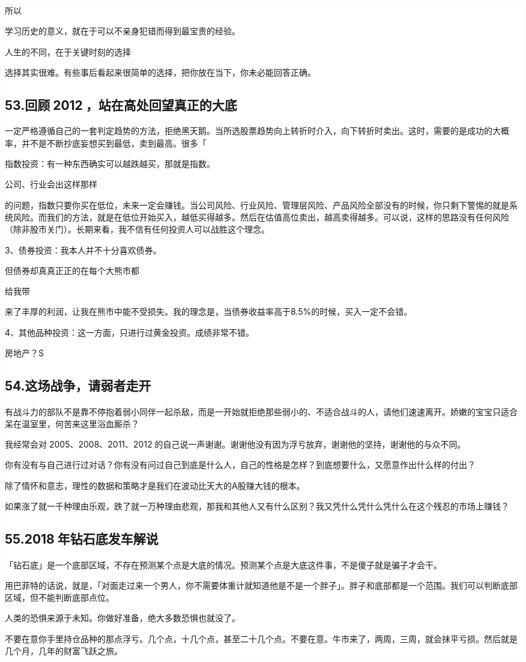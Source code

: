 所以

学习历史的意义，就在于可以不亲身犯错而得到最宝贵的经验。

人生的不同，在于关键时刻的选择

选择其实很难。有些事后看起来很简单的选择，把你放在当下，你未必能回答正确。

## 53.回顾 2012 ，站在高处回望真正的大底

一定严格遵循自己的一套判定趋势的方法，拒绝黑天鹅。当所选股票趋势向上转折时介入，向下转折时卖出。这时，需要的是成功的大概率，并不是不断抄底妄想买到最低，卖到最高。很多「

指数投资：有一种东西确实可以越跌越买，那就是指数。

公司、行业会出这样那样

的问题，指数只要你买在低位，未来一定会赚钱。当公司风险、行业风险、管理层风险、产品风险全部没有的时候，你只剩下警惕的就是系统风险。而我们的方法，就是在低位开始买入，越低买得越多。然后在估值高位卖出，越高卖得越多。可以说，这样的思路没有任何风险（除非股市关门）。长期来看，我不信有任何投资人可以战胜这个理念。



3、债券投资：我本人并不十分喜欢债券。

但债券却真真正正的在每个大熊市都

给我带

来了丰厚的利润，让我在熊市中能不受损失。我的理念是，当债券收益率高于8.5%的时候，买入一定不会错。



4、其他品种投资：这一方面，只进行过黄金投资。成绩非常不错。

房地产？S

## 54.这场战争，请弱者走开

有战斗力的部队不是靠不停抱着弱小同伴一起杀敌，而是一开始就拒绝那些弱小的、不适合战斗的人，请他们速速离开。娇嫩的宝宝只适合呆在温室里，何苦来这里浴血厮杀？

我经常会对 2005、2008、2011、2012 的自己说一声谢谢。谢谢他没有因为浮亏放弃，谢谢他的坚持，谢谢他的与众不同。

你有没有与自己进行过对话？你有没有问过自己到底是什么人，自己的性格是怎样？到底想要什么，又愿意作出什么样的付出？

除了情怀和意志，理性的数据和策略才是我们在波动比天大的A股赚大钱的根本。



如果涨了就一千种理由乐观，跌了就一万种理由悲观，那我和其他人又有什么区别？我又凭什么凭什么凭什么在这个残忍的市场上赚钱？

## 55.2018 年钻石底发车解说



「钻石底」是一个底部区域，不存在预测某个点是大底的情况。预测某个点是大底这件事，不是傻子就是骗子才会干。

用巴菲特的话说，就是，「对面走过来一个男人，你不需要体重计就知道他是不是一个胖子」。胖子和底部都是一个范围。我们可以判断底部区域，但不能判断底部点位。



人类的恐惧来源于未知。你做好准备，绝大多数恐惧也就没了。

不要在意你手里持仓品种的那点浮亏。几个点，十几个点，甚至二十几个点。不要在意。牛市来了，两周，三周，就会抹平亏损。然后就是几个月，几年的财富飞跃之旅。

